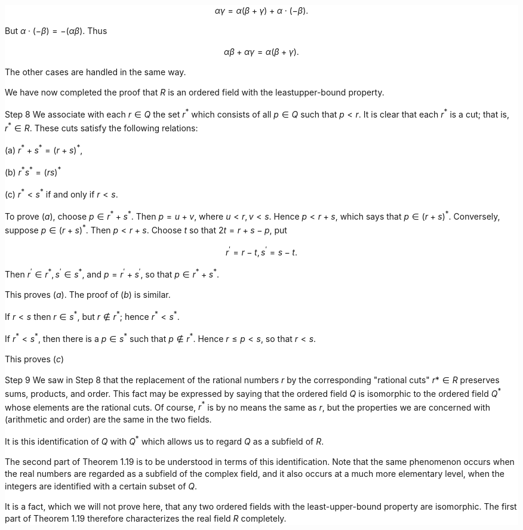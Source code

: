$$
\alpha \gamma=\alpha(\beta+\gamma)+\alpha \cdot(-\beta) .
$$

But $\alpha \cdot(-\beta)=-(\alpha \beta)$. Thus

$$
\alpha \beta+\alpha \gamma=\alpha(\beta+\gamma) .
$$

The other cases are handled in the same way.

We have now completed the proof that $R$ is an ordered field with the leastupper-bound property.

Step 8 We associate with each $r \in Q$ the set $r^{*}$ which consists of all $p \in Q$ such that $p<r$. It is clear that each $r^{*}$ is a cut; that is, $r^{*} \in R$. These cuts satisfy the following relations:

(a) $r^{*}+s^{*}=(r+s)^{*}$,

(b) $r^{*} s^{*}=(r s)^{*}$

(c) $r^{*}<s^{*}$ if and only if $r<s$.

To prove $(a)$, choose $p \in r^{*}+s^{*}$. Then $p=u+v$, where $u<r, v<s$. Hence $p<r+s$, which says that $p \in(r+s)^{*}$. Conversely, suppose $p \in(r+s)^{*}$. Then $p<r+s$. Choose $t$ so that $2 t=r+s-p$, put

$$
r^{\prime}=r-t, s^{\prime}=s-t .
$$

Then $r^{\prime} \in r^{*}, s^{\prime} \in s^{*}$, and $p=r^{\prime}+s^{\prime}$, so that $p \in r^{*}+s^{*}$.

This proves $(a)$. The proof of $(b)$ is similar.

If $r<s$ then $r \in s^{*}$, but $r \notin r^{*}$; hence $r^{*}<s^{*}$.

If $r^{*}<s^{*}$, then there is a $p \in s^{*}$ such that $p \notin r^{*}$. Hence $r \leq p<s$, so that $r<s$.

This proves $(c)$

Step 9 We saw in Step 8 that the replacement of the rational numbers $r$ by the corresponding "rational cuts" $r * \in R$ preserves sums, products, and order. This fact may be expressed by saying that the ordered field $Q$ is isomorphic to the ordered field $Q^{*}$ whose elements are the rational cuts. Of course, $r^{*}$ is by no means the same as $r$, but the properties we are concerned with (arithmetic and order) are the same in the two fields.

It is this identification of $Q$ with $Q^{*}$ which allows us to regard $Q$ as a subfield of $R$.

The second part of Theorem $1.19$ is to be understood in terms of this identification. Note that the same phenomenon occurs when the real numbers are regarded as a subfield of the complex field, and it also occurs at a much more elementary level, when the integers are identified with a certain subset of $Q$.

It is a fact, which we will not prove here, that any two ordered fields with the least-upper-bound property are isomorphic. The first part of Theorem $1.19$ therefore characterizes the real field $R$ completely.
